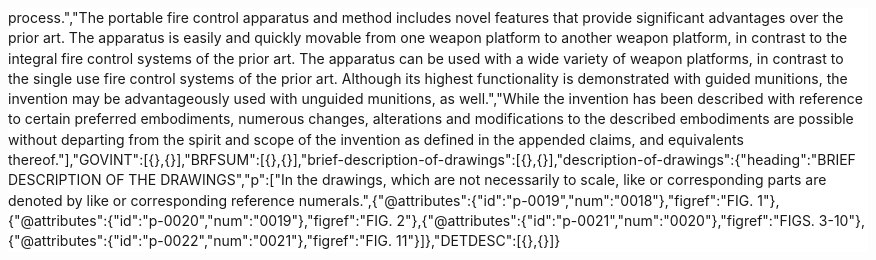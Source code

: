 process.","The portable fire control apparatus and method includes novel features that provide significant advantages over the prior art. The apparatus is easily and quickly movable from one weapon platform to another weapon platform, in contrast to the integral fire control systems of the prior art. The apparatus can be used with a wide variety of weapon platforms, in contrast to the single use fire control systems of the prior art. Although its highest functionality is demonstrated with guided munitions, the invention may be advantageously used with unguided munitions, as well.","While the invention has been described with reference to certain preferred embodiments, numerous changes, alterations and modifications to the described embodiments are possible without departing from the spirit and scope of the invention as defined in the appended claims, and equivalents thereof."],"GOVINT":[{},{}],"BRFSUM":[{},{}],"brief-description-of-drawings":[{},{}],"description-of-drawings":{"heading":"BRIEF DESCRIPTION OF THE DRAWINGS","p":["In the drawings, which are not necessarily to scale, like or corresponding parts are denoted by like or corresponding reference numerals.",{"@attributes":{"id":"p-0019","num":"0018"},"figref":"FIG. 1"},{"@attributes":{"id":"p-0020","num":"0019"},"figref":"FIG. 2"},{"@attributes":{"id":"p-0021","num":"0020"},"figref":"FIGS. 3-10"},{"@attributes":{"id":"p-0022","num":"0021"},"figref":"FIG. 11"}]},"DETDESC":[{},{}]}
